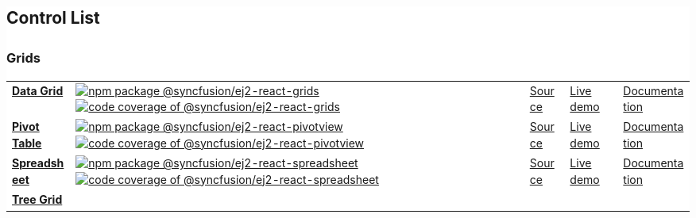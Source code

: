  ## Control List

### Grids

<table>
 <tr>
       <td>
           <a href="https://www.syncfusion.com/react-ui-components/react-data-grid"><b>Data Grid</b></a>
       </td>
       <td>
           <a href="https://www.npmjs.com/package/@syncfusion/ej2-react-grids"><img src="https://ej2.syncfusion.com/github/images/npm-logo.png" alt="npm package @syncfusion/ej2-react-grids" title="@syncfusion/ej2-react-grids" style="height:20px;" /></a>&nbsp;&nbsp;&nbsp;&nbsp;&nbsp;&nbsp;<a href="https://ej2.syncfusion.com/badges/ej2-grids"><img src="https://ej2.syncfusion.com/badges/ej2-grids/coverage.svg" alt="code coverage of @syncfusion/ej2-react-grids" title="@syncfusion/ej2-react-grids" /></a>
       </td>
       <td>
           <a href="components/grids/src">Source</a>
       </td>
       <td>
           <a href="https://ej2.syncfusion.com/react/demos/#/bootstrap5/grid/over-view">Live demo</a>
       </td>
       <td>
           <a href="https://ej2.syncfusion.com/react/documentation/grid/getting-started/">Documentation</a>
       </td>
   </tr>
   <tr>
       <td>
           <a href="https://www.syncfusion.com/react-ui-components/react-pivot-table"><b>Pivot Table</b></a>
       </td>
       <td>
           <a href="https://www.npmjs.com/package/@syncfusion/ej2-react-pivotview"><img src="https://ej2.syncfusion.com/github/images/npm-logo.png" alt="npm package @syncfusion/ej2-react-pivotview" title="@syncfusion/ej2-react-pivotview" style="height:20px;" /></a>&nbsp;&nbsp;&nbsp;&nbsp;&nbsp;&nbsp;<a href="https://ej2.syncfusion.com/badges/ej2-pivotview"><img src="https://ej2.syncfusion.com/badges/ej2-pivotview/coverage.svg" alt="code coverage of @syncfusion/ej2-react-pivotview" title="@syncfusion/ej2-react-pivotview" /></a>
       </td>
       <td>
           <a href="components/pivotview/src">Source</a>
       </td>
       <td>
           <a href="https://ej2.syncfusion.com/react/demos/#/bootstrap5/pivot-table/default">Live demo</a>
       </td>
       <td>
           <a href="https://ej2.syncfusion.com/react/documentation/pivotview/getting-started/">Documentation</a>
       </td>
   </tr>
   <tr>
       <td>
           <a href="https://www.syncfusion.com/react-ui-components/react-spreadsheet"><b>Spreadsheet</b></a>
       </td>
       <td>
           <a href="https://www.npmjs.com/package/@syncfusion/ej2-react-spreadsheet"><img src="https://ej2.syncfusion.com/github/images/npm-logo.png" alt="npm package @syncfusion/ej2-react-spreadsheet" title="@syncfusion/ej2-react-spreadsheet" style="height:20px;" /></a>&nbsp;&nbsp;&nbsp;&nbsp;&nbsp;&nbsp;<a href="https://ej2.syncfusion.com/badges/ej2-spreadsheet"><img src="https://ej2.syncfusion.com/badges/ej2-spreadsheet/coverage.svg" alt="code coverage of @syncfusion/ej2-react-spreadsheet" title="@syncfusion/ej2-react-spreadsheet" /></a>
       </td>
       <td>
           <a href="components/spreadsheet/src">Source</a>
       </td>
       <td>
           <a href="https://ej2.syncfusion.com/react/demos/#/bootstrap5/spreadsheet/default">Live demo</a>
       </td>
       <td>
           <a href="https://ej2.syncfusion.com/react/documentation/spreadsheet/getting-started/">Documentation</a>
       </td>
   </tr>
   <tr>
       <td>
           <a href="https://www.syncfusion.com/react-ui-components/react-tree-grid"><b>Tree Grid</b></a>